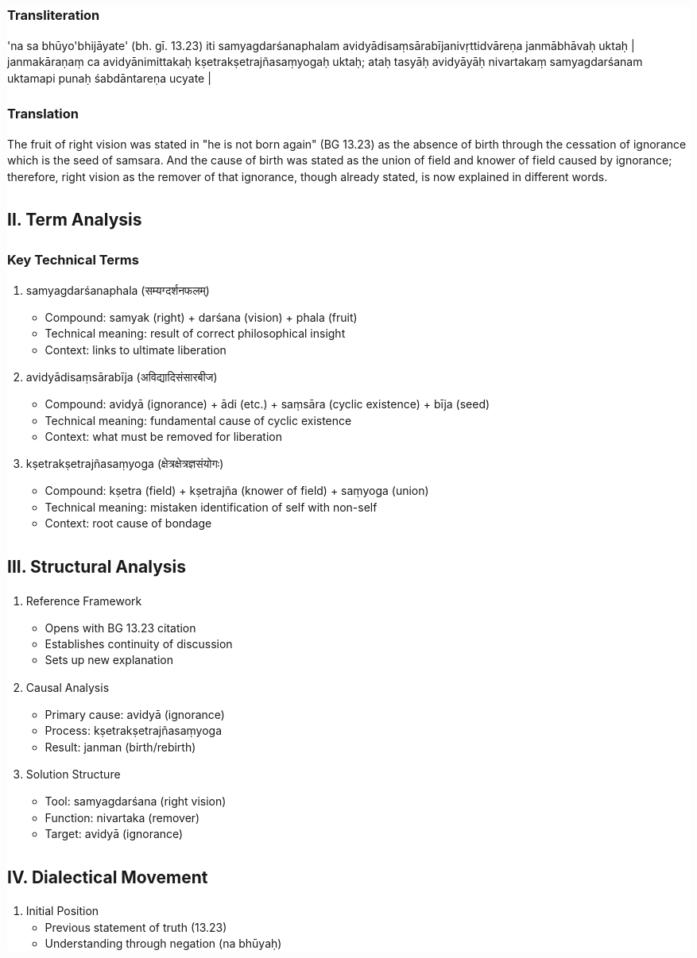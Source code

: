 ### Transliteration
'na sa bhūyo'bhijāyate' (bh. gī. 13.23) iti samyagdarśanaphalam avidyādisaṃsārabījanivṛttidvāreṇa janmābhāvaḥ uktaḥ | janmakāraṇaṃ ca avidyānimittakaḥ kṣetrakṣetrajñasaṃyogaḥ uktaḥ; ataḥ tasyāḥ avidyāyāḥ nivartakaṃ samyagdarśanam uktamapi punaḥ śabdāntareṇa ucyate |

### Translation
The fruit of right vision was stated in "he is not born again" (BG 13.23) as the absence of birth through the cessation of ignorance which is the seed of samsara. And the cause of birth was stated as the union of field and knower of field caused by ignorance; therefore, right vision as the remover of that ignorance, though already stated, is now explained in different words.

## II. Term Analysis

### Key Technical Terms
1. samyagdarśanaphala (सम्यग्दर्शनफलम्)
   - Compound: samyak (right) + darśana (vision) + phala (fruit)
   - Technical meaning: result of correct philosophical insight
   - Context: links to ultimate liberation

2. avidyādisaṃsārabīja (अविद्यादिसंसारबीज)
   - Compound: avidyā (ignorance) + ādi (etc.) + saṃsāra (cyclic existence) + bīja (seed)
   - Technical meaning: fundamental cause of cyclic existence
   - Context: what must be removed for liberation

3. kṣetrakṣetrajñasaṃyoga (क्षेत्रक्षेत्रज्ञसंयोगः)
   - Compound: kṣetra (field) + kṣetrajña (knower of field) + saṃyoga (union)
   - Technical meaning: mistaken identification of self with non-self
   - Context: root cause of bondage

## III. Structural Analysis

1. Reference Framework
   - Opens with BG 13.23 citation
   - Establishes continuity of discussion
   - Sets up new explanation

2. Causal Analysis
   - Primary cause: avidyā (ignorance)
   - Process: kṣetrakṣetrajñasaṃyoga
   - Result: janman (birth/rebirth)

3. Solution Structure
   - Tool: samyagdarśana (right vision)
   - Function: nivartaka (remover)
   - Target: avidyā (ignorance)

## IV. Dialectical Movement

1. Initial Position
   - Previous statement of truth (13.23)
   - Understanding through negation (na bhūyaḥ)
